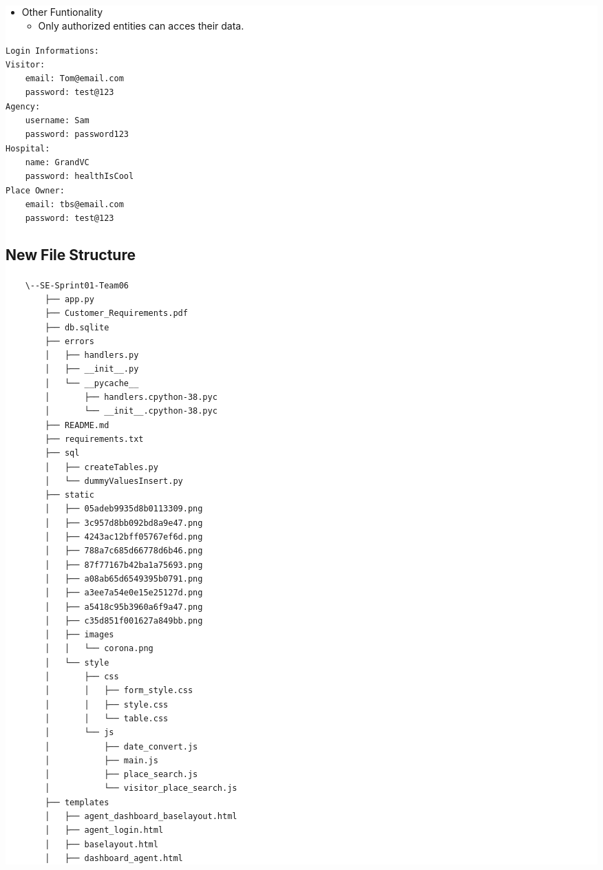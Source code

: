 - Other Funtionality
    - Only authorized entities can acces their data.
```
Login Informations:
Visitor: 
    email: Tom@email.com
    password: test@123
Agency:
    username: Sam
    password: password123
Hospital:
    name: GrandVC
    password: healthIsCool
Place Owner:
    email: tbs@email.com
    password: test@123

```

## New File Structure 
```
    \--SE-Sprint01-Team06
        ├── app.py
        ├── Customer_Requirements.pdf
        ├── db.sqlite
        ├── errors
        │   ├── handlers.py
        │   ├── __init__.py
        │   └── __pycache__
        │       ├── handlers.cpython-38.pyc
        │       └── __init__.cpython-38.pyc
        ├── README.md
        ├── requirements.txt
        ├── sql
        │   ├── createTables.py
        │   └── dummyValuesInsert.py
        ├── static
        │   ├── 05adeb9935d8b0113309.png
        │   ├── 3c957d8bb092bd8a9e47.png
        │   ├── 4243ac12bff05767ef6d.png
        │   ├── 788a7c685d66778d6b46.png
        │   ├── 87f77167b42ba1a75693.png
        │   ├── a08ab65d6549395b0791.png
        │   ├── a3ee7a54e0e15e25127d.png
        │   ├── a5418c95b3960a6f9a47.png
        │   ├── c35d851f001627a849bb.png
        │   ├── images
        │   │   └── corona.png
        │   └── style
        │       ├── css
        │       │   ├── form_style.css
        │       │   ├── style.css
        │       │   └── table.css
        │       └── js
        │           ├── date_convert.js
        │           ├── main.js
        │           ├── place_search.js
        │           └── visitor_place_search.js
        ├── templates
        │   ├── agent_dashboard_baselayout.html
        │   ├── agent_login.html
        │   ├── baselayout.html
        │   ├── dashboard_agent.html
```